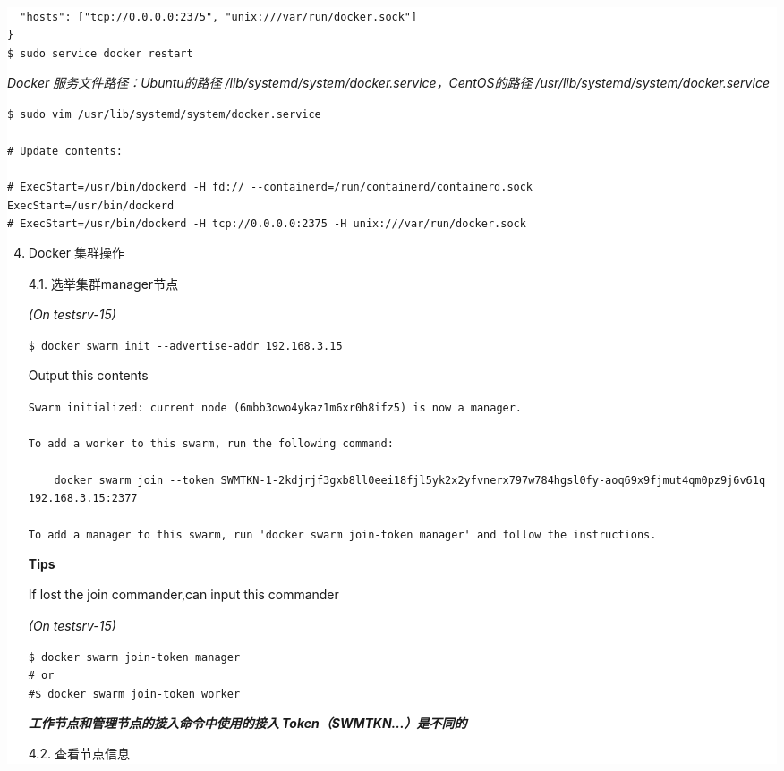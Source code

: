 ```
  "hosts": ["tcp://0.0.0.0:2375", "unix:///var/run/docker.sock"]
}
$ sudo service docker restart
```

*Docker 服务文件路径：Ubuntu的路径 /lib/systemd/system/docker.service，CentOS的路径 /usr/lib/systemd/system/docker.service*

```
$ sudo vim /usr/lib/systemd/system/docker.service

# Update contents:

# ExecStart=/usr/bin/dockerd -H fd:// --containerd=/run/containerd/containerd.sock
ExecStart=/usr/bin/dockerd
# ExecStart=/usr/bin/dockerd -H tcp://0.0.0.0:2375 -H unix:///var/run/docker.sock
```

4. Docker 集群操作

    4.1. 选举集群manager节点

    *(On testsrv-15)*

    ```
    $ docker swarm init --advertise-addr 192.168.3.15
    ```

    Output this contents

    ```
    Swarm initialized: current node (6mbb3owo4ykaz1m6xr0h8ifz5) is now a manager.

    To add a worker to this swarm, run the following command:

        docker swarm join --token SWMTKN-1-2kdjrjf3gxb8ll0eei18fjl5yk2x2yfvnerx797w784hgsl0fy-aoq69x9fjmut4qm0pz9j6v61q 192.168.3.15:2377

    To add a manager to this swarm, run 'docker swarm join-token manager' and follow the instructions.
    ```

    **Tips**

    If lost the join commander,can input this commander

    *(On testsrv-15)*

    ```
    $ docker swarm join-token manager
    # or
    #$ docker swarm join-token worker
    ```

    ***工作节点和管理节点的接入命令中使用的接入 Token（SWMTKN...）是不同的***

    4.2. 查看节点信息

